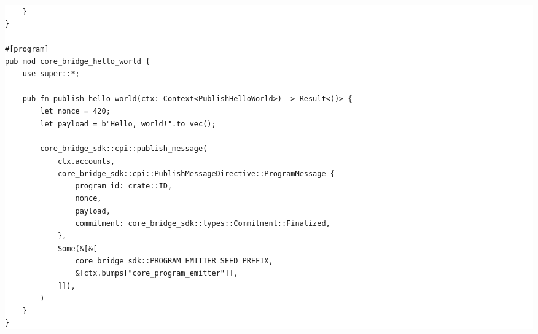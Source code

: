 ```rust,ignore
    }
}

#[program]
pub mod core_bridge_hello_world {
    use super::*;

    pub fn publish_hello_world(ctx: Context<PublishHelloWorld>) -> Result<()> {
        let nonce = 420;
        let payload = b"Hello, world!".to_vec();

        core_bridge_sdk::cpi::publish_message(
            ctx.accounts,
            core_bridge_sdk::cpi::PublishMessageDirective::ProgramMessage {
                program_id: crate::ID,
                nonce,
                payload,
                commitment: core_bridge_sdk::types::Commitment::Finalized,
            },
            Some(&[&[
                core_bridge_sdk::PROGRAM_EMITTER_SEED_PREFIX,
                &[ctx.bumps["core_program_emitter"]],
            ]]),
        )
    }
}
```

[account context]: https://docs.rs/anchor-lang/latest/anchor_lang/derive.Accounts.html
[anchor]: https://docs.rs/anchor-lang/latest/anchor_lang/
[program]: https://docs.rs/anchor-lang/latest/anchor_lang/accounts/program/struct.Program.html
